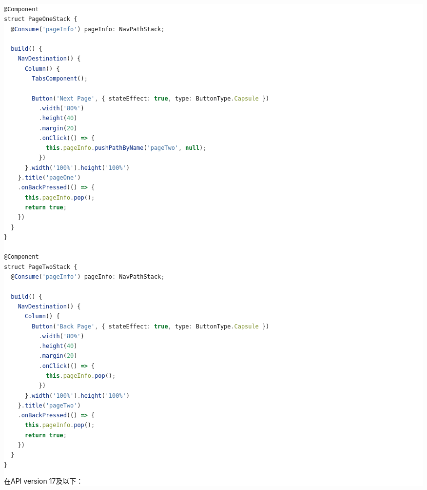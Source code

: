 ```ts
@Component
struct PageOneStack {
  @Consume('pageInfo') pageInfo: NavPathStack;

  build() {
    NavDestination() {
      Column() {
        TabsComponent();

        Button('Next Page', { stateEffect: true, type: ButtonType.Capsule })
          .width('80%')
          .height(40)
          .margin(20)
          .onClick(() => {
            this.pageInfo.pushPathByName('pageTwo', null);
          })
      }.width('100%').height('100%')
    }.title('pageOne')
    .onBackPressed(() => {
      this.pageInfo.pop();
      return true;
    })
  }
}

@Component
struct PageTwoStack {
  @Consume('pageInfo') pageInfo: NavPathStack;

  build() {
    NavDestination() {
      Column() {
        Button('Back Page', { stateEffect: true, type: ButtonType.Capsule })
          .width('80%')
          .height(40)
          .margin(20)
          .onClick(() => {
            this.pageInfo.pop();
          })
      }.width('100%').height('100%')
    }.title('pageTwo')
    .onBackPressed(() => {
      this.pageInfo.pop();
      return true;
    })
  }
}
```

在API version 17及以下：
